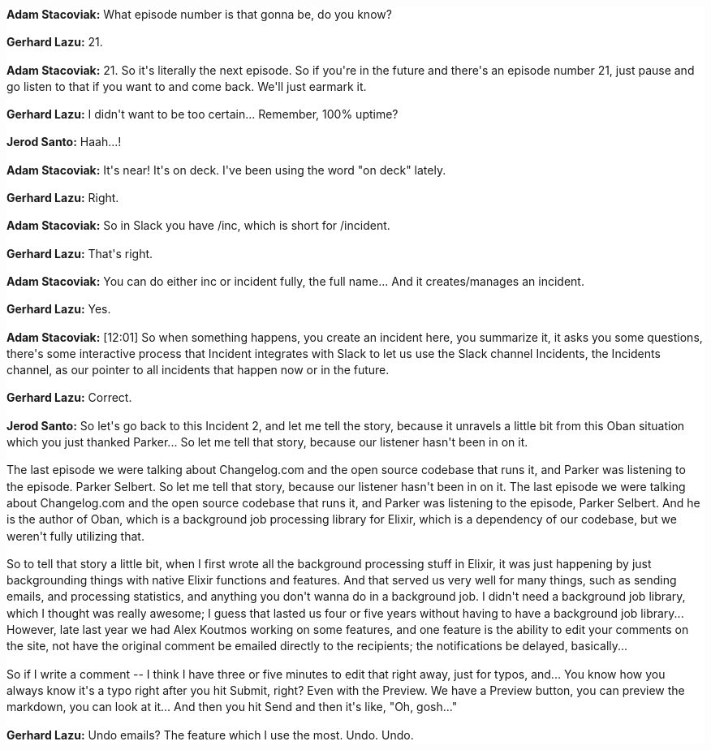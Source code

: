 **Adam Stacoviak:** What episode number is that gonna be, do you know?

**Gerhard Lazu:** 21.

**Adam Stacoviak:** 21. So it's literally the next episode. So if you're in the future and there's an episode number 21, just pause and go listen to that if you want to and come back. We'll just earmark it.

**Gerhard Lazu:** I didn't want to be too certain... Remember, 100% uptime?

**Jerod Santo:** Haah...!

**Adam Stacoviak:** It's near! It's on deck. I've been using the word "on deck" lately.

**Gerhard Lazu:** Right.

**Adam Stacoviak:** So in Slack you have /inc, which is short for /incident.

**Gerhard Lazu:** That's right.

**Adam Stacoviak:** You can do either inc or incident fully, the full name... And it creates/manages an incident.

**Gerhard Lazu:** Yes.

**Adam Stacoviak:** \[12:01\] So when something happens, you create an incident here, you summarize it, it asks you some questions, there's some interactive process that Incident integrates with Slack to let us use the Slack channel Incidents, the Incidents channel, as our pointer to all incidents that happen now or in the future.

**Gerhard Lazu:** Correct.

**Jerod Santo:** So let's go back to this Incident 2, and let me tell the story, because it unravels a little bit from this Oban situation which you just thanked Parker... So let me tell that story, because our listener hasn't been in on it.

The last episode we were talking about Changelog.com and the open source codebase that runs it, and Parker was listening to the episode. Parker Selbert. So let me tell that story, because our listener hasn't been in on it. The last episode we were talking about Changelog.com and the open source codebase that runs it, and Parker was listening to the episode, Parker Selbert. And he is the author of Oban, which is a background job processing library for Elixir, which is a dependency of our codebase, but we weren't fully utilizing that.

So to tell that story a little bit, when I first wrote all the background processing stuff in Elixir, it was just happening by just backgrounding things with native Elixir functions and features. And that served us very well for many things, such as sending emails, and processing statistics, and anything you don't wanna do in a background job. I didn't need a background job library, which I thought was really awesome; I guess that lasted us four or five years without having to have a background job library... However, late last year we had Alex Koutmos working on some features, and one feature is the ability to edit your comments on the site, not have the original comment be emailed directly to the recipients; the notifications be delayed, basically...

So if I write a comment -- I think I have three or five minutes to edit that right away, just for typos, and... You know how you always know it's a typo right after you hit Submit, right? Even with the Preview. We have a Preview button, you can preview the markdown, you can look at it... And then you hit Send and then it's like, "Oh, gosh..."

**Gerhard Lazu:** Undo emails? The feature which I use the most. Undo. Undo.
